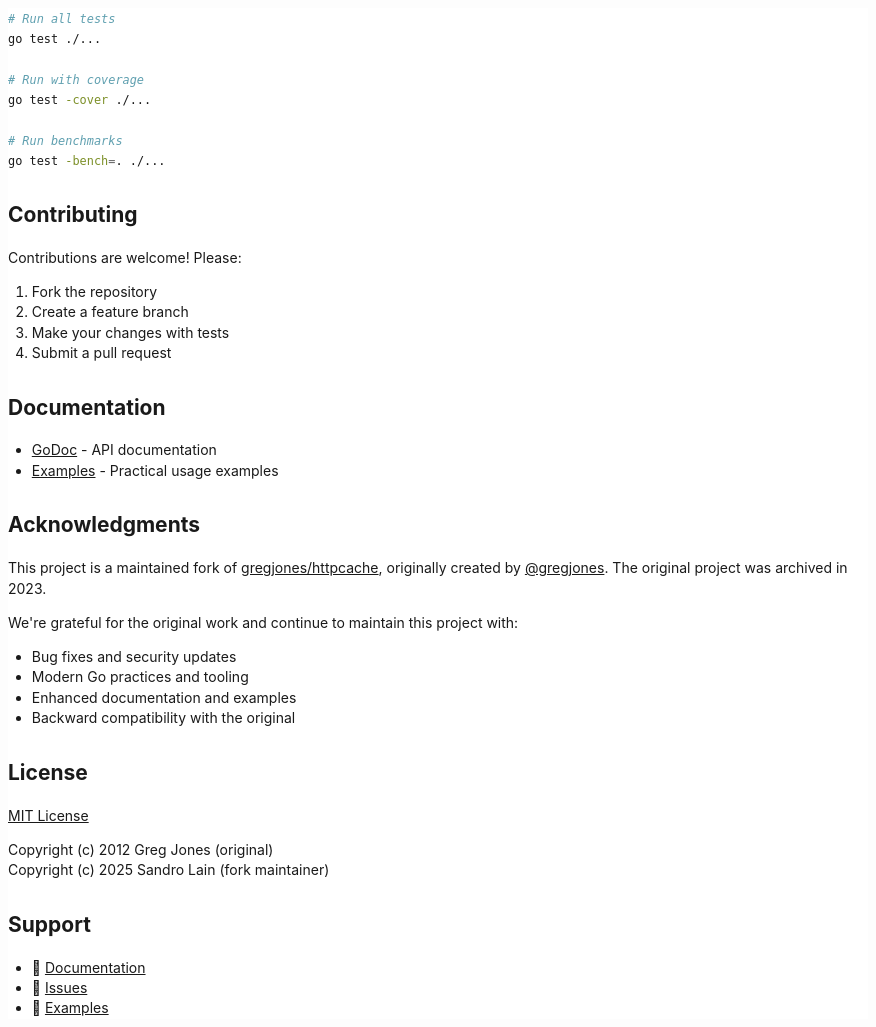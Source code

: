 ```bash
# Run all tests
go test ./...

# Run with coverage
go test -cover ./...

# Run benchmarks
go test -bench=. ./...
```

## Contributing

Contributions are welcome! Please:

1. Fork the repository
2. Create a feature branch
3. Make your changes with tests
4. Submit a pull request

## Documentation

- [GoDoc](https://godoc.org/github.com/sandrolain/httpcache) - API documentation
- [Examples](./examples/) - Practical usage examples

## Acknowledgments

This project is a maintained fork of [gregjones/httpcache](https://github.com/gregjones/httpcache), originally created by [@gregjones](https://github.com/gregjones). The original project was archived in 2023.

We're grateful for the original work and continue to maintain this project with:

- Bug fixes and security updates
- Modern Go practices and tooling
- Enhanced documentation and examples
- Backward compatibility with the original

## License

[MIT License](LICENSE.txt)

Copyright (c) 2012 Greg Jones (original)  
Copyright (c) 2025 Sandro Lain (fork maintainer)

## Support

- 📖 [Documentation](https://godoc.org/github.com/sandrolain/httpcache)
- 💬 [Issues](https://github.com/sandrolain/httpcache/issues)
- 🔧 [Examples](./examples/)
